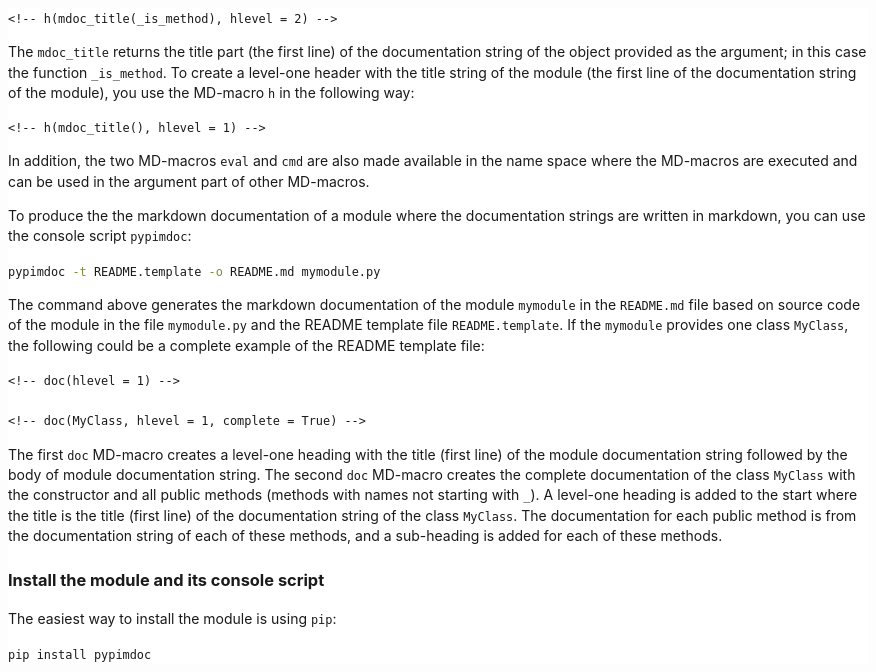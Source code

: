 ```
<!-- h(mdoc_title(_is_method), hlevel = 2) -->
```

The `mdoc_title` returns the title part (the first line) of the
documentation string of the object provided as the argument; in this
case the function `_is_method`. To create a level-one header with the
title string of the module (the first line of the documentation string
of the module), you use the MD-macro `h` in the following way:

```
<!-- h(mdoc_title(), hlevel = 1) -->
```

In addition, the two MD-macros `eval` and `cmd` are also made
available in the name space where the MD-macros are executed and can
be used in the argument part of other MD-macros.

To produce the the markdown documentation of a module where the
documentation strings are written in markdown, you can use the console
script `pypimdoc`:

```bash
pypimdoc -t README.template -o README.md mymodule.py
```

The command above generates the markdown documentation of the module
`mymodule` in the `README.md` file based on source code of the module
in the file `mymodule.py` and the README template file
`README.template`. If the `mymodule` provides one class `MyClass`, the
following could be a complete example of the README template file:

```
<!-- doc(hlevel = 1) -->

<!-- doc(MyClass, hlevel = 1, complete = True) -->
```

The first `doc` MD-macro creates a level-one heading with the title
(first line) of the module documentation string followed by the body
of module documentation string.  The second `doc` MD-macro creates
the complete documentation of the class `MyClass` with the constructor
and all public methods (methods with names not starting with `_`). A
level-one heading is added to the start where the title is the title
(first line) of the documentation string of the class `MyClass`.  The
documentation for each public method is from the documentation string
of each of these methods, and a sub-heading is added for each of these
methods.



### <a id="Install+the+module+a"></a>Install the module and its console script

The easiest way to install the module is using `pip`:

```
pip install pypimdoc
```
